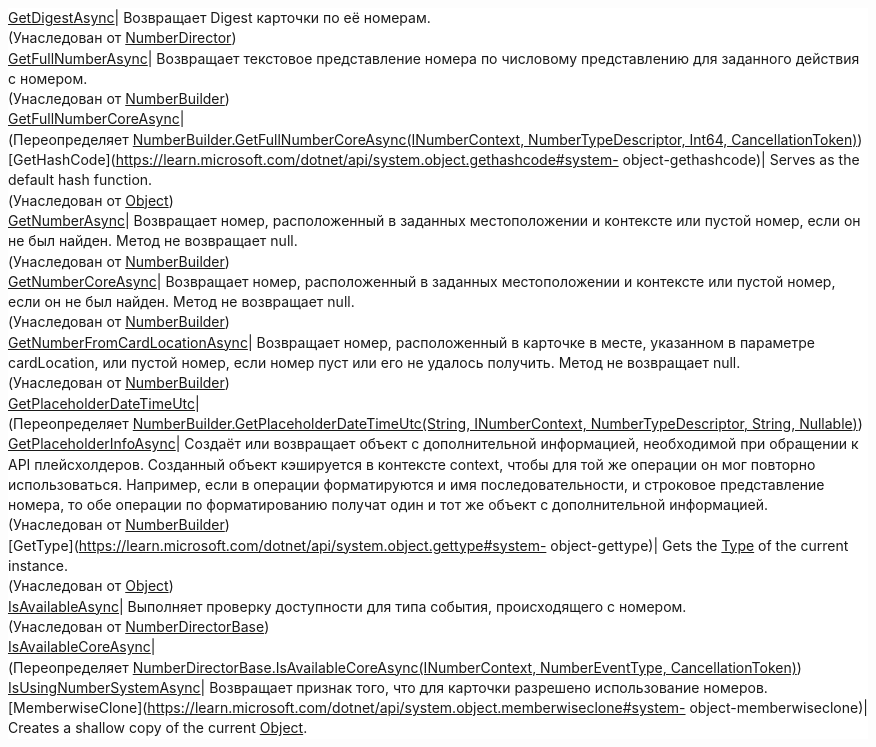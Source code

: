 [GetDigestAsync](M_Tessa_Cards_Numbers_NumberDirector_GetDigestAsync.htm)|
Возвращает Digest карточки по её номерам.  
(Унаследован от [NumberDirector](T_Tessa_Cards_Numbers_NumberDirector.htm))  
[GetFullNumberAsync](M_Tessa_Cards_Numbers_NumberBuilder_GetFullNumberAsync.htm)|
Возвращает текстовое представление номера по числовому представлению для
заданного действия с номером.  
(Унаследован от [NumberBuilder](T_Tessa_Cards_Numbers_NumberBuilder.htm))  
[GetFullNumberCoreAsync](M_Tessa_Extensions_Default_Shared_Numbers_DocumentNumberDirector_GetFullNumberCoreAsync.htm)|  
(Переопределяет [NumberBuilder.GetFullNumberCoreAsync(INumberContext,
NumberTypeDescriptor, Int64,
CancellationToken)](M_Tessa_Cards_Numbers_NumberBuilder_GetFullNumberCoreAsync.htm))  
[GetHashCode](https://learn.microsoft.com/dotnet/api/system.object.gethashcode#system-
object-gethashcode)| Serves as the default hash function.  
(Унаследован от
[Object](https://learn.microsoft.com/dotnet/api/system.object))  
[GetNumberAsync](M_Tessa_Cards_Numbers_NumberBuilder_GetNumberAsync.htm)|
Возвращает номер, расположенный в заданных местоположении и контексте или
пустой номер, если он не был найден. Метод не возвращает null.  
(Унаследован от [NumberBuilder](T_Tessa_Cards_Numbers_NumberBuilder.htm))  
[GetNumberCoreAsync](M_Tessa_Cards_Numbers_NumberBuilder_GetNumberCoreAsync.htm)|
Возвращает номер, расположенный в заданных местоположении и контексте или
пустой номер, если он не был найден. Метод не возвращает null.  
(Унаследован от [NumberBuilder](T_Tessa_Cards_Numbers_NumberBuilder.htm))  
[GetNumberFromCardLocationAsync](M_Tessa_Cards_Numbers_NumberBuilder_GetNumberFromCardLocationAsync.htm)|
Возвращает номер, расположенный в карточке в месте, указанном в параметре
cardLocation, или пустой номер, если номер пуст или его не удалось получить.
Метод не возвращает null.  
(Унаследован от [NumberBuilder](T_Tessa_Cards_Numbers_NumberBuilder.htm))  
[GetPlaceholderDateTimeUtc](M_Tessa_Extensions_Default_Shared_Numbers_DocumentNumberDirector_GetPlaceholderDateTimeUtc.htm)|  
(Переопределяет [NumberBuilder.GetPlaceholderDateTimeUtc(String,
INumberContext, NumberTypeDescriptor, String,
Nullable<Int64>)](M_Tessa_Cards_Numbers_NumberBuilder_GetPlaceholderDateTimeUtc.htm))  
[GetPlaceholderInfoAsync](M_Tessa_Cards_Numbers_NumberBuilder_GetPlaceholderInfoAsync.htm)|
Создаёт или возвращает объект с дополнительной информацией, необходимой при
обращении к API плейсхолдеров. Созданный объект кэшируется в контексте
context, чтобы для той же операции он мог повторно использоваться. Например,
если в операции форматируются и имя последовательности, и строковое
представление номера, то обе операции по форматированию получат один и тот же
объект с дополнительной информацией.  
(Унаследован от [NumberBuilder](T_Tessa_Cards_Numbers_NumberBuilder.htm))  
[GetType](https://learn.microsoft.com/dotnet/api/system.object.gettype#system-
object-gettype)| Gets the
[Type](https://learn.microsoft.com/dotnet/api/system.type) of the current
instance.  
(Унаследован от
[Object](https://learn.microsoft.com/dotnet/api/system.object))  
[IsAvailableAsync](M_Tessa_Cards_Numbers_NumberDirectorBase_IsAvailableAsync.htm)|
Выполняет проверку доступности для типа события, происходящего с номером.  
(Унаследован от
[NumberDirectorBase](T_Tessa_Cards_Numbers_NumberDirectorBase.htm))  
[IsAvailableCoreAsync](M_Tessa_Extensions_Default_Shared_Numbers_DocumentNumberDirector_IsAvailableCoreAsync.htm)|  
(Переопределяет [NumberDirectorBase.IsAvailableCoreAsync(INumberContext,
NumberEventType,
CancellationToken)](M_Tessa_Cards_Numbers_NumberDirectorBase_IsAvailableCoreAsync.htm))  
[IsUsingNumberSystemAsync](M_Tessa_Extensions_Default_Shared_Numbers_DocumentNumberDirector_IsUsingNumberSystemAsync.htm)|
Возвращает признак того, что для карточки разрешено использование номеров.  
[MemberwiseClone](https://learn.microsoft.com/dotnet/api/system.object.memberwiseclone#system-
object-memberwiseclone)| Creates a shallow copy of the current
[Object](https://learn.microsoft.com/dotnet/api/system.object).  